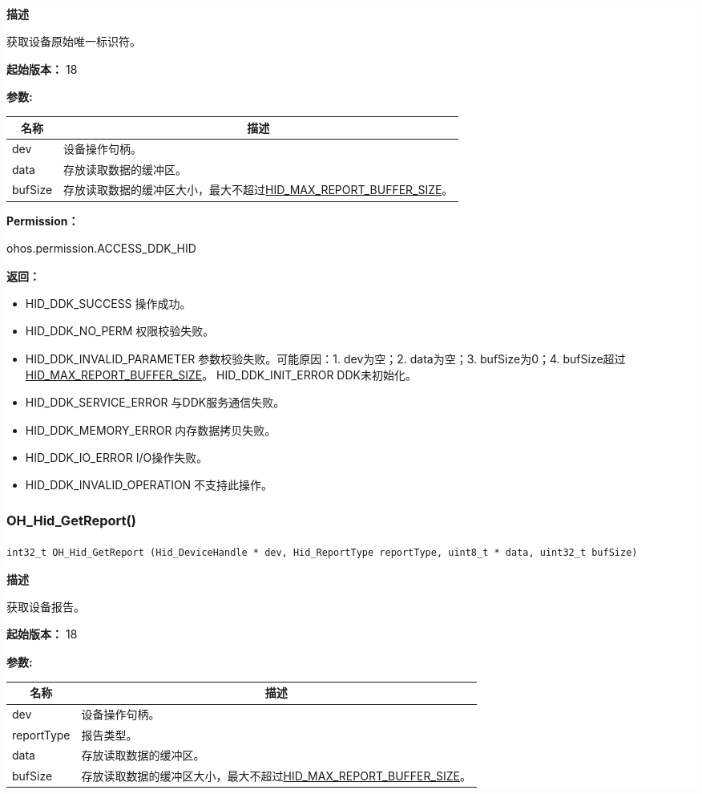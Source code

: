 **描述**

获取设备原始唯一标识符。

**起始版本：** 18

**参数:**

| 名称 | 描述 | 
| -------- | -------- |
| dev | 设备操作句柄。 | 
| data | 存放读取数据的缓冲区。 | 
| bufSize | 存放读取数据的缓冲区大小，最大不超过[HID_MAX_REPORT_BUFFER_SIZE](#hid_max_report_buffer_size)。 | 

**Permission：**

ohos.permission.ACCESS_DDK_HID

**返回：**

- HID_DDK_SUCCESS 操作成功。

- HID_DDK_NO_PERM 权限校验失败。

- HID_DDK_INVALID_PARAMETER 参数校验失败。可能原因：1. dev为空；2. data为空；3. bufSize为0；4. bufSize超过[HID_MAX_REPORT_BUFFER_SIZE](#hid_max_report_buffer_size)。 HID_DDK_INIT_ERROR DDK未初始化。

- HID_DDK_SERVICE_ERROR 与DDK服务通信失败。

- HID_DDK_MEMORY_ERROR 内存数据拷贝失败。

- HID_DDK_IO_ERROR I/O操作失败。

- HID_DDK_INVALID_OPERATION 不支持此操作。


### OH_Hid_GetReport()

```
int32_t OH_Hid_GetReport (Hid_DeviceHandle * dev, Hid_ReportType reportType, uint8_t * data, uint32_t bufSize)
```

**描述**

获取设备报告。

**起始版本：** 18

**参数:**

| 名称 | 描述 | 
| -------- | -------- |
| dev | 设备操作句柄。 | 
| reportType | 报告类型。 | 
| data | 存放读取数据的缓冲区。 | 
| bufSize | 存放读取数据的缓冲区大小，最大不超过[HID_MAX_REPORT_BUFFER_SIZE](#hid_max_report_buffer_size)。 | 
